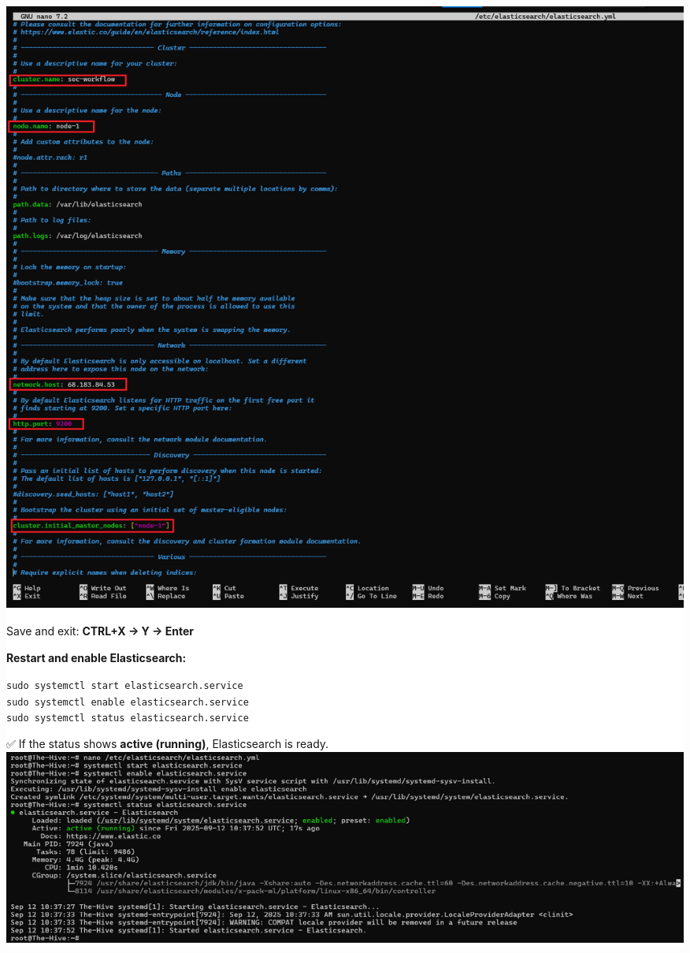 ![](images/image_29.png)

Save and exit: **CTRL+X → Y → Enter**

**Restart and enable Elasticsearch:**

```
sudo systemctl start elasticsearch.service
sudo systemctl enable elasticsearch.service
sudo systemctl status elasticsearch.service
```

✅ If the status shows **active (running)**, Elasticsearch is ready.![](images/image_30.png)
